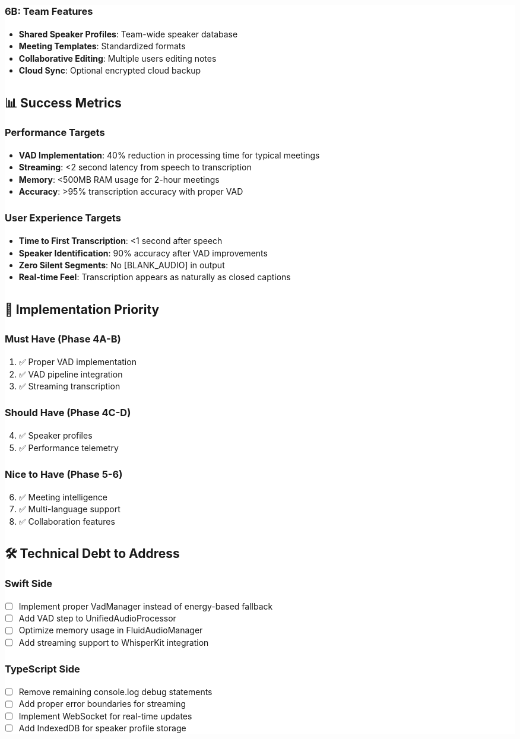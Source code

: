 ### 6B: Team Features
- **Shared Speaker Profiles**: Team-wide speaker database
- **Meeting Templates**: Standardized formats
- **Collaborative Editing**: Multiple users editing notes
- **Cloud Sync**: Optional encrypted cloud backup

## 📊 Success Metrics

### Performance Targets
- **VAD Implementation**: 40% reduction in processing time for typical meetings
- **Streaming**: <2 second latency from speech to transcription
- **Memory**: <500MB RAM usage for 2-hour meetings
- **Accuracy**: >95% transcription accuracy with proper VAD

### User Experience Targets
- **Time to First Transcription**: <1 second after speech
- **Speaker Identification**: 90% accuracy after VAD improvements
- **Zero Silent Segments**: No [BLANK_AUDIO] in output
- **Real-time Feel**: Transcription appears as naturally as closed captions

## 🚦 Implementation Priority

### Must Have (Phase 4A-B)
1. ✅ Proper VAD implementation
2. ✅ VAD pipeline integration
3. ✅ Streaming transcription

### Should Have (Phase 4C-D)
4. ✅ Speaker profiles
5. ✅ Performance telemetry

### Nice to Have (Phase 5-6)
6. ✅ Meeting intelligence
7. ✅ Multi-language support
8. ✅ Collaboration features

## 🛠️ Technical Debt to Address

### Swift Side
- [ ] Implement proper VadManager instead of energy-based fallback
- [ ] Add VAD step to UnifiedAudioProcessor
- [ ] Optimize memory usage in FluidAudioManager
- [ ] Add streaming support to WhisperKit integration

### TypeScript Side
- [ ] Remove remaining console.log debug statements
- [ ] Add proper error boundaries for streaming
- [ ] Implement WebSocket for real-time updates
- [ ] Add IndexedDB for speaker profile storage
